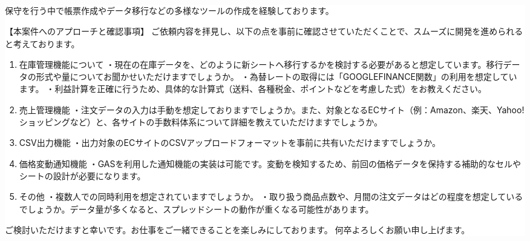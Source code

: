保守を行う中で帳票作成やデータ移行などの多様なツールの作成を経験しております。


【本案件へのアプローチと確認事項】 
ご依頼内容を拝見し、以下の点を事前に確認させていただくことで、スムーズに開発を進められると考えております。

1. 在庫管理機能について 
・現在の在庫データを、どのように新シートへ移行するかを検討する必要があると想定しています。移行データの形式や量についてお聞かせいただけますでしょうか。 
・為替レートの取得には「GOOGLEFINANCE関数」の利用を想定しています。 
・利益計算を正確に行うため、具体的な計算式（送料、各種税金、ポイントなどを考慮した式）をお教えください。

2. 売上管理機能
・注文データの入力は手動を想定しておりますでしょうか。また、対象となるECサイト（例：Amazon、楽天、Yahoo!ショッピングなど）と、各サイトの手数料体系について詳細を教えていただけますでしょうか。

3. CSV出力機能
・出力対象のECサイトのCSVアップロードフォーマットを事前に共有いただけますでしょうか。

4. 価格変動通知機能
・GASを利用した通知機能の実装は可能です。変動を検知するため、前回の価格データを保持する補助的なセルやシートの設計が必要になります。

5. その他
・複数人での同時利用を想定されていますでしょうか。 
・取り扱う商品点数や、月間の注文データはどの程度を想定しているでしょうか。データ量が多くなると、スプレッドシートの動作が重くなる可能性があります。

ご検討いただけますと幸いです。お仕事をご一緒できることを楽しみにしております。 何卒よろしくお願い申し上げます。